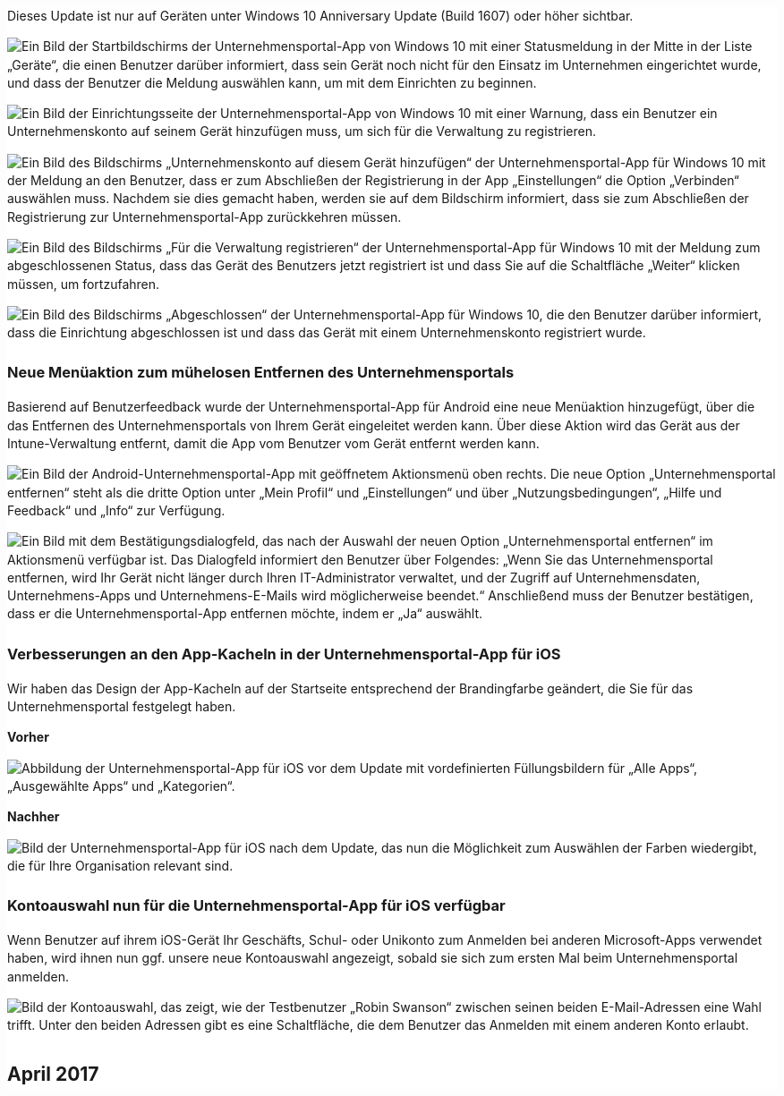 Dieses Update ist nur auf Geräten unter Windows 10 Anniversary Update (Build 1607) oder höher sichtbar.

![Ein Bild der Startbildschirms der Unternehmensportal-App von Windows 10 mit einer Statusmeldung in der Mitte in der Liste „Geräte“, die einen Benutzer darüber informiert, dass sein Gerät noch nicht für den Einsatz im Unternehmen eingerichtet wurde, und dass der Benutzer die Meldung auswählen kann, um mit dem Einrichten zu beginnen.](./media/win10_guided_enroll_select_setup_after_1706.png)

![Ein Bild der Einrichtungsseite der Unternehmensportal-App von Windows 10 mit einer Warnung, dass ein Benutzer ein Unternehmenskonto auf seinem Gerät hinzufügen muss, um sich für die Verwaltung zu registrieren.](./media/win10_guided_enroll_we_help_setup_after_1706.png)

![Ein Bild des Bildschirms „Unternehmenskonto auf diesem Gerät hinzufügen“ der Unternehmensportal-App für Windows 10 mit der Meldung an den Benutzer, dass er zum Abschließen der Registrierung in der App „Einstellungen“ die Option „Verbinden“ auswählen muss. Nachdem sie dies gemacht haben, werden sie auf dem Bildschirm informiert, dass sie zum Abschließen der Registrierung zur Unternehmensportal-App zurückkehren müssen.](./media/win10_guided_enroll_leaving_for_iwp_after_1706.png)

![Ein Bild des Bildschirms „Für die Verwaltung registrieren“ der Unternehmensportal-App für Windows 10 mit der Meldung zum abgeschlossenen Status, dass das Gerät des Benutzers jetzt registriert ist und dass Sie auf die Schaltfläche „Weiter“ klicken müssen, um fortzufahren.](./media/win10_guided_enroll_youre_now_enrolled_after_1706.png)

![Ein Bild des Bildschirms „Abgeschlossen“ der Unternehmensportal-App für Windows 10, die den Benutzer darüber informiert, dass die Einrichtung abgeschlossen ist und dass das Gerät mit einem Unternehmenskonto registriert wurde.](./media/win10_guided_enroll_youre_all_set_after_1706.png)

### <a name="new-menu-action-to-easily-remove-company-portal---1164569--"></a>Neue Menüaktion zum mühelosen Entfernen des Unternehmensportals 
Basierend auf Benutzerfeedback wurde der Unternehmensportal-App für Android eine neue Menüaktion hinzugefügt, über die das Entfernen des Unternehmensportals von Ihrem Gerät eingeleitet werden kann. Über diese Aktion wird das Gerät aus der Intune-Verwaltung entfernt, damit die App vom Benutzer vom Gerät entfernt werden kann.

![Ein Bild der Android-Unternehmensportal-App mit geöffnetem Aktionsmenü oben rechts. Die neue Option „Unternehmensportal entfernen“ steht als die dritte Option unter „Mein Profil“ und „Einstellungen“ und über „Nutzungsbedingungen“, „Hilfe und Feedback“ und „Info“ zur Verfügung.](./media/android_remove_cp_menu_action_after_1705.png)

![Ein Bild mit dem Bestätigungsdialogfeld, das nach der Auswahl der neuen Option „Unternehmensportal entfernen“ im Aktionsmenü verfügbar ist. Das Dialogfeld informiert den Benutzer über Folgendes: „Wenn Sie das Unternehmensportal entfernen, wird Ihr Gerät nicht länger durch Ihren IT-Administrator verwaltet, und der Zugriff auf Unternehmensdaten, Unternehmens-Apps und Unternehmens-E-Mails wird möglicherweise beendet.“ Anschließend muss der Benutzer bestätigen, dass er die Unternehmensportal-App entfernen möchte, indem er „Ja“ auswählt.](./media/android_remove_cp_menu_confirmation_after_1705.png)

### <a name="improvements-to-the-app-tiles-in-the-company-portal-app-for-ios---1230777--"></a>Verbesserungen an den App-Kacheln in der Unternehmensportal-App für iOS 
Wir haben das Design der App-Kacheln auf der Startseite entsprechend der Brandingfarbe geändert, die Sie für das Unternehmensportal festgelegt haben.

**Vorher**

![Abbildung der Unternehmensportal-App für iOS vor dem Update mit vordefinierten Füllungsbildern für „Alle Apps“, „Ausgewählte Apps“ und „Kategorien“.](./media/cp_ios_homepage_before_1705.png)

**Nachher**

![Bild der Unternehmensportal-App für iOS nach dem Update, das nun die Möglichkeit zum Auswählen der Farben wiedergibt, die für Ihre Organisation relevant sind.](./media/cp_ios_homepage_after_1705.png)

### <a name="account-picker-now-available-for-the-company-portal-app-for-ios"></a>Kontoauswahl nun für die Unternehmensportal-App für iOS verfügbar
Wenn Benutzer auf ihrem iOS-Gerät Ihr Geschäfts, Schul- oder Unikonto zum Anmelden bei anderen Microsoft-Apps verwendet haben, wird ihnen nun ggf. unsere neue Kontoauswahl angezeigt, sobald sie sich zum ersten Mal beim Unternehmensportal anmelden.

![Bild der Kontoauswahl, das zeigt, wie der Testbenutzer „Robin Swanson“ zwischen seinen beiden E-Mail-Adressen eine Wahl trifft. Unter den beiden Adressen gibt es eine Schaltfläche, die dem Benutzer das Anmelden mit einem anderen Konto erlaubt.](./media/cp_ios_multi-account-selector-after-1705.png)

## <a name="april-2017"></a>April 2017
